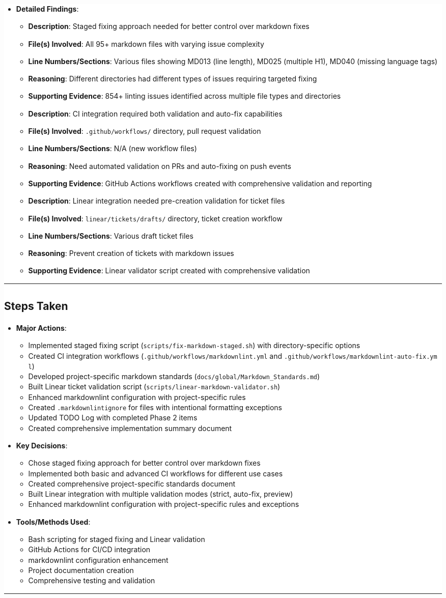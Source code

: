 - **Detailed Findings**:
  - **Description**: Staged fixing approach needed for better control over markdown fixes
  - **File(s) Involved**: All 95+ markdown files with varying issue complexity
  - **Line Numbers/Sections**: Various files showing MD013 (line length), MD025 (multiple H1), MD040 (missing language tags)
  - **Reasoning**: Different directories had different types of issues requiring targeted fixing
  - **Supporting Evidence**: 854+ linting issues identified across multiple file types and directories

  - **Description**: CI integration required both validation and auto-fix capabilities
  - **File(s) Involved**: `.github/workflows/` directory, pull request validation
  - **Line Numbers/Sections**: N/A (new workflow files)
  - **Reasoning**: Need automated validation on PRs and auto-fixing on push events
  - **Supporting Evidence**: GitHub Actions workflows created with comprehensive validation and reporting

  - **Description**: Linear integration needed pre-creation validation for ticket files
  - **File(s) Involved**: `linear/tickets/drafts/` directory, ticket creation workflow
  - **Line Numbers/Sections**: Various draft ticket files
  - **Reasoning**: Prevent creation of tickets with markdown issues
  - **Supporting Evidence**: Linear validator script created with comprehensive validation

---

## Steps Taken

- **Major Actions**:
  - Implemented staged fixing script (`scripts/fix-markdown-staged.sh`) with directory-specific options
  - Created CI integration workflows (`.github/workflows/markdownlint.yml` and `.github/workflows/markdownlint-auto-fix.yml`)
  - Developed project-specific markdown standards (`docs/global/Markdown_Standards.md`)
  - Built Linear ticket validation script (`scripts/linear-markdown-validator.sh`)
  - Enhanced markdownlint configuration with project-specific rules
  - Created `.markdownlintignore` for files with intentional formatting exceptions
  - Updated TODO Log with completed Phase 2 items
  - Created comprehensive implementation summary document

- **Key Decisions**:
  - Chose staged fixing approach for better control over markdown fixes
  - Implemented both basic and advanced CI workflows for different use cases
  - Created comprehensive project-specific standards document
  - Built Linear integration with multiple validation modes (strict, auto-fix, preview)
  - Enhanced markdownlint configuration with project-specific rules and exceptions

- **Tools/Methods Used**:
  - Bash scripting for staged fixing and Linear validation
  - GitHub Actions for CI/CD integration
  - markdownlint configuration enhancement
  - Project documentation creation
  - Comprehensive testing and validation

---
